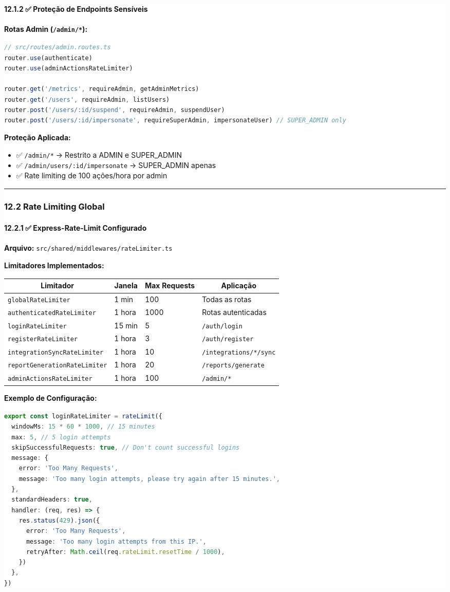 #### 12.1.2 ✅ Proteção de Endpoints Sensíveis

**Rotas Admin (`/admin/*`):**
```typescript
// src/routes/admin.routes.ts
router.use(authenticate)
router.use(adminActionsRateLimiter)

router.get('/metrics', requireAdmin, getAdminMetrics)
router.get('/users', requireAdmin, listUsers)
router.post('/users/:id/suspend', requireAdmin, suspendUser)
router.post('/users/:id/impersonate', requireSuperAdmin, impersonateUser) // SUPER_ADMIN only
```

**Proteção Aplicada:**
- ✅ `/admin/*` → Restrito a ADMIN e SUPER_ADMIN
- ✅ `/admin/users/:id/impersonate` → SUPER_ADMIN apenas
- ✅ Rate limiting de 100 ações/hora por admin

---

### 12.2 Rate Limiting Global

#### 12.2.1 ✅ Express-Rate-Limit Configurado
**Arquivo:** `src/shared/middlewares/rateLimiter.ts`

**Limitadores Implementados:**

| Limitador | Janela | Max Requests | Aplicação |
|-----------|--------|--------------|-----------|
| `globalRateLimiter` | 1 min | 100 | Todas as rotas |
| `authenticatedRateLimiter` | 1 hora | 1000 | Rotas autenticadas |
| `loginRateLimiter` | 15 min | 5 | `/auth/login` |
| `registerRateLimiter` | 1 hora | 3 | `/auth/register` |
| `integrationSyncRateLimiter` | 1 hora | 10 | `/integrations/*/sync` |
| `reportGenerationRateLimiter` | 1 hora | 20 | `/reports/generate` |
| `adminActionsRateLimiter` | 1 hora | 100 | `/admin/*` |

**Exemplo de Configuração:**
```typescript
export const loginRateLimiter = rateLimit({
  windowMs: 15 * 60 * 1000, // 15 minutes
  max: 5, // 5 login attempts
  skipSuccessfulRequests: true, // Don't count successful logins
  message: {
    error: 'Too Many Requests',
    message: 'Too many login attempts, please try again after 15 minutes.',
  },
  standardHeaders: true,
  handler: (req, res) => {
    res.status(429).json({
      error: 'Too Many Requests',
      message: 'Too many login attempts from this IP.',
      retryAfter: Math.ceil(req.rateLimit.resetTime / 1000),
    })
  },
})
```
